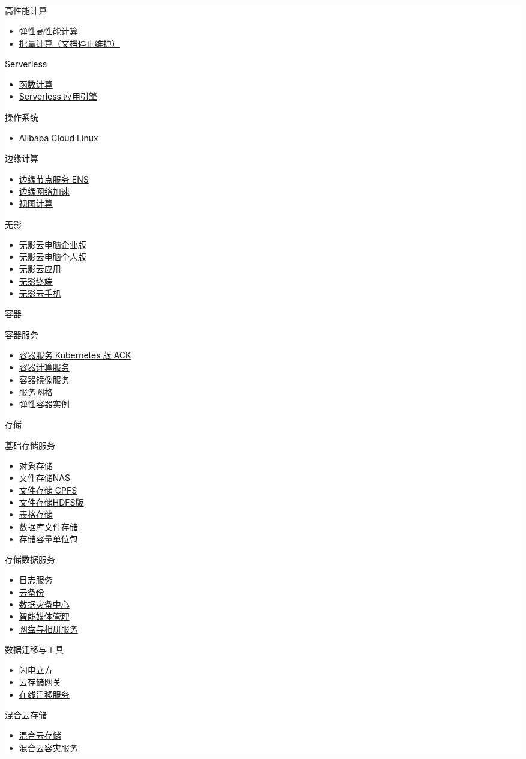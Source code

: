 高性能计算
*   [弹性高性能计算](https://help.aliyun.com/zh/e-hpc/)
*   [批量计算（文档停止维护）](https://help.aliyun.com/zh/batchcompute/)

Serverless
*   [函数计算](https://help.aliyun.com/zh/functioncompute/)
*   [Serverless 应用引擎](https://help.aliyun.com/zh/sae/)

操作系统
*   [Alibaba Cloud Linux](https://help.aliyun.com/zh/alinux/)

边缘计算
*   [边缘节点服务 ENS](https://help.aliyun.com/zh/ens/)
*   [边缘网络加速](https://help.aliyun.com/zh/ena/)
*   [视图计算](https://help.aliyun.com/zh/vecs/)

无影
*   [无影云电脑企业版](https://help.aliyun.com/zh/wuying-workspace/)
*   [无影云电脑个人版](https://help.aliyun.com/zh/edsp/)
*   [无影云应用](https://help.aliyun.com/zh/wuying-appstreaming/)
*   [无影终端](https://help.aliyun.com/zh/wtc/)
*   [无影云手机](https://help.aliyun.com/zh/ecp/)

容器

容器服务
*   [容器服务 Kubernetes 版 ACK](https://help.aliyun.com/zh/ack/)
*   [容器计算服务](https://help.aliyun.com/product/2584271.html)
*   [容器镜像服务](https://help.aliyun.com/zh/acr/)
*   [服务网格](https://help.aliyun.com/zh/asm/)
*   [弹性容器实例](https://help.aliyun.com/zh/eci/)

存储

基础存储服务
*   [对象存储](https://help.aliyun.com/zh/oss/)
*   [文件存储NAS](https://help.aliyun.com/zh/nas/)
*   [文件存储 CPFS](https://help.aliyun.com/zh/cpfs/)
*   [文件存储HDFS版](https://help.aliyun.com/zh/hdfs/)
*   [表格存储](https://help.aliyun.com/zh/tablestore/)
*   [数据库文件存储](https://help.aliyun.com/zh/dbfs/)
*   [存储容量单位包](https://help.aliyun.com/zh/scu/)

存储数据服务
*   [日志服务](https://help.aliyun.com/zh/sls/)
*   [云备份](https://help.aliyun.com/zh/cloud-backup/)
*   [数据灾备中心](https://help.aliyun.com/zh/bdrc/)
*   [智能媒体管理](https://help.aliyun.com/zh/imm/)
*   [网盘与相册服务](https://help.aliyun.com/zh/pds/)

数据迁移与工具
*   [闪电立方](https://help.aliyun.com/zh/data-transport/)
*   [云存储网关](https://help.aliyun.com/zh/csg/)
*   [在线迁移服务](https://help.aliyun.com/zh/data-online-migration/)

混合云存储
*   [混合云存储](https://help.aliyun.com/zh/hcs/)
*   [混合云容灾服务](https://help.aliyun.com/zh/hdr/)
